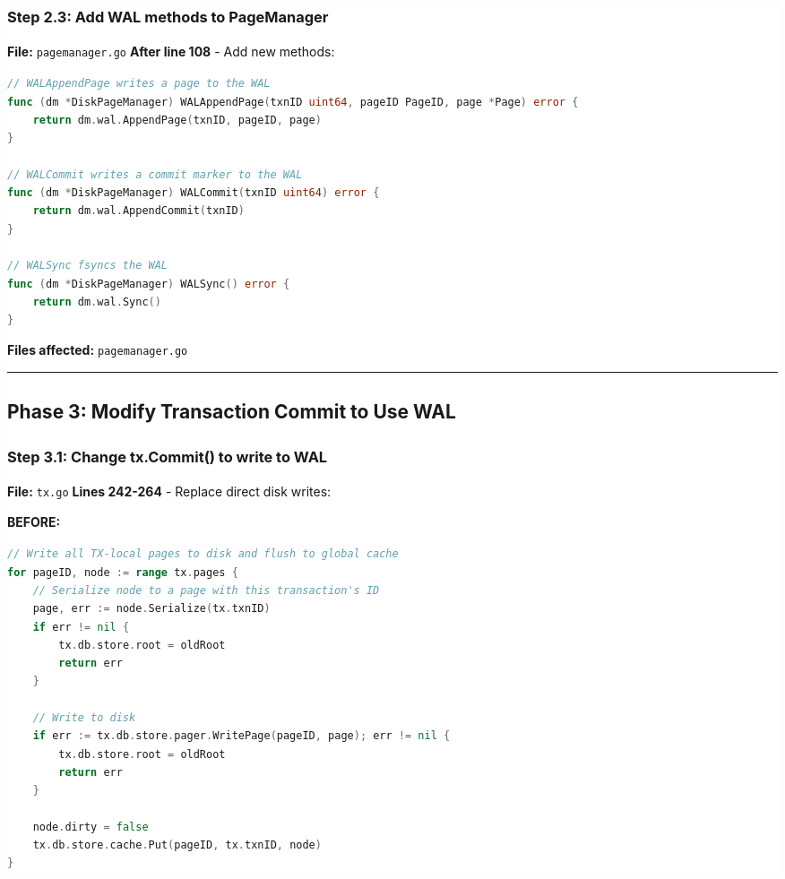 ### Step 2.3: Add WAL methods to PageManager
**File:** `pagemanager.go`
**After line 108** - Add new methods:

```go
// WALAppendPage writes a page to the WAL
func (dm *DiskPageManager) WALAppendPage(txnID uint64, pageID PageID, page *Page) error {
    return dm.wal.AppendPage(txnID, pageID, page)
}

// WALCommit writes a commit marker to the WAL
func (dm *DiskPageManager) WALCommit(txnID uint64) error {
    return dm.wal.AppendCommit(txnID)
}

// WALSync fsyncs the WAL
func (dm *DiskPageManager) WALSync() error {
    return dm.wal.Sync()
}
```

**Files affected:** `pagemanager.go`

---

## Phase 3: Modify Transaction Commit to Use WAL

### Step 3.1: Change tx.Commit() to write to WAL
**File:** `tx.go`
**Lines 242-264** - Replace direct disk writes:

**BEFORE:**
```go
// Write all TX-local pages to disk and flush to global cache
for pageID, node := range tx.pages {
    // Serialize node to a page with this transaction's ID
    page, err := node.Serialize(tx.txnID)
    if err != nil {
        tx.db.store.root = oldRoot
        return err
    }

    // Write to disk
    if err := tx.db.store.pager.WritePage(pageID, page); err != nil {
        tx.db.store.root = oldRoot
        return err
    }

    node.dirty = false
    tx.db.store.cache.Put(pageID, tx.txnID, node)
}
```

